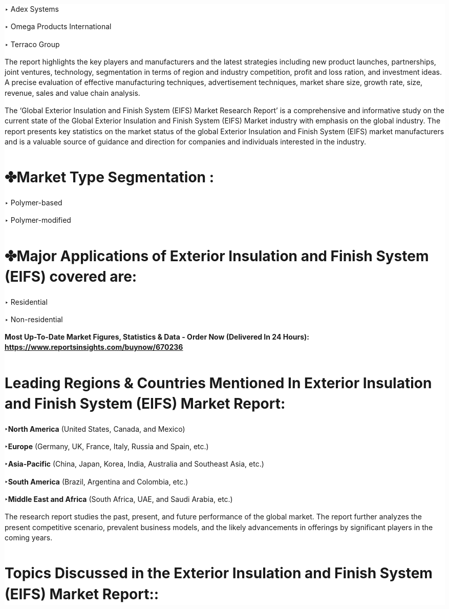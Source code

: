 ‣ Adex Systems

‣ Omega Products International

‣ Terraco Group

The report highlights the key players and manufacturers and the latest strategies including new product launches, partnerships, joint ventures, technology, segmentation in terms of region and industry competition, profit and loss ration, and investment ideas. A precise evaluation of effective manufacturing techniques, advertisement techniques, market share size, growth rate, size, revenue, sales and value chain analysis.

The ‘Global Exterior Insulation and Finish System (EIFS) Market Research Report’ is a comprehensive and informative study on the current state of the Global Exterior Insulation and Finish System (EIFS) Market industry with emphasis on the global industry. The report presents key statistics on the market status of the global Exterior Insulation and Finish System (EIFS) market manufacturers and is a valuable source of guidance and direction for companies and individuals interested in the industry.

# <strong>✤Market Type Segmentation :</strong>

‣ Polymer-based

‣ Polymer-modified

# <strong>✤Major Applications of Exterior Insulation and Finish System (EIFS) covered are:</strong>

‣ Residential

‣ Non-residential

<strong>Most Up-To-Date Market Figures, Statistics & Data - Order Now (Delivered In 24 Hours): <a href=https://www.reportsinsights.com/buynow/670236>https://www.reportsinsights.com/buynow/670236</a></strong>

# <strong>Leading Regions &amp; Countries Mentioned In Exterior Insulation and Finish System (EIFS) Market Report:</strong>

<strong>‣North America</strong> (United States, Canada, and Mexico)

<strong>‣Europe</strong> (Germany, UK, France, Italy, Russia and Spain, etc.)

<strong>‣Asia-Pacific</strong> (China, Japan, Korea, India, Australia and Southeast Asia, etc.)

<strong>‣South America</strong> (Brazil, Argentina and Colombia, etc.)

<strong>‣Middle East and Africa</strong> (South Africa, UAE, and Saudi Arabia, etc.)

The research report studies the past, present, and future performance of the global market. The report further analyzes the present competitive scenario, prevalent business models, and the likely advancements in offerings by significant players in the coming years.

# <strong>Topics Discussed in the Exterior Insulation and Finish System (EIFS) Market Report::</strong>
